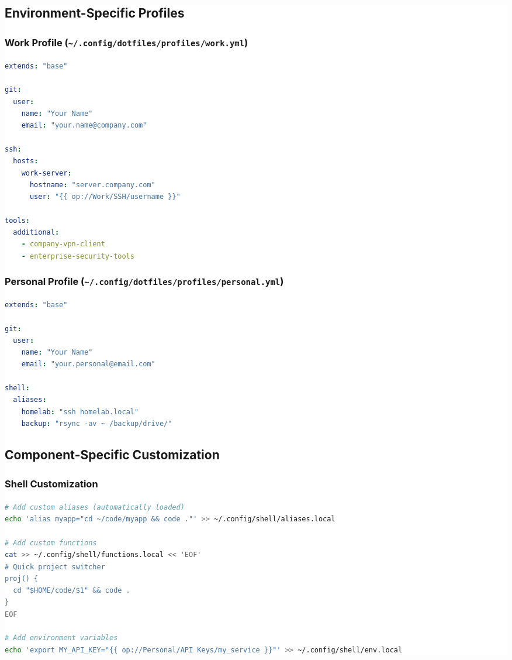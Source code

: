 ## Environment-Specific Profiles

### Work Profile (`~/.config/dotfiles/profiles/work.yml`)

```yaml
extends: "base"

git:
  user:
    name: "Your Name"
    email: "your.name@company.com"
  
ssh:
  hosts:
    work-server:
      hostname: "server.company.com"
      user: "{{ op://Work/SSH/username }}"

tools:
  additional:
    - company-vpn-client
    - enterprise-security-tools
```

### Personal Profile (`~/.config/dotfiles/profiles/personal.yml`)

```yaml
extends: "base"

git:
  user:
    name: "Your Name"  
    email: "your.personal@email.com"
    
shell:
  aliases:
    homelab: "ssh homelab.local"
    backup: "rsync -av ~ /backup/drive/"
```

## Component-Specific Customization

### Shell Customization

```bash
# Add custom aliases (automatically loaded)
echo 'alias myapp="cd ~/code/myapp && code ."' >> ~/.config/shell/aliases.local

# Add custom functions
cat >> ~/.config/shell/functions.local << 'EOF'
# Quick project switcher
proj() {
  cd "$HOME/code/$1" && code .
}
EOF

# Add environment variables
echo 'export MY_API_KEY="{{ op://Personal/API Keys/my_service }}"' >> ~/.config/shell/env.local
```
